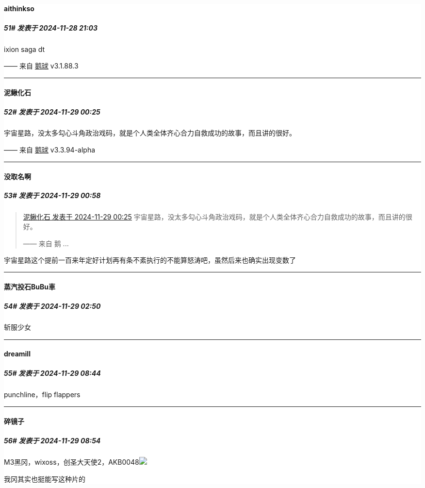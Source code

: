 ####  aithinkso  
##### 51#       发表于 2024-11-28 21:03

ixion saga dt

—— 来自 [鹅球](https://www.pgyer.com/GcUxKd4w) v3.1.88.3


*****

####  泥鳅化石  
##### 52#       发表于 2024-11-29 00:25

宇宙星路，没太多勾心斗角政治戏码，就是个人类全体齐心合力自救成功的故事，而且讲的很好。

—— 来自 [鹅球](https://www.pgyer.com/xfPejhuq) v3.3.94-alpha


*****

####  没取名啊  
##### 53#       发表于 2024-11-29 00:58

<blockquote><a href="httphttps://bbs.saraba1st.com/2b/forum.php?mod=redirect&amp;goto=findpost&amp;pid=66797292&amp;ptid=2208508" target="_blank">泥鳅化石 发表于 2024-11-29 00:25</a>
宇宙星路，没太多勾心斗角政治戏码，就是个人类全体齐心合力自救成功的故事，而且讲的很好。

—— 来自 鹅 ...</blockquote>
宇宙星路这个提前一百来年定好计划再有条不紊执行的不能算怒涛吧，虽然后来也确实出现变数了


*****

####  蒸汽投石BuBu車  
##### 54#       发表于 2024-11-29 02:50

斩服少女


*****

####  dreamill  
##### 55#       发表于 2024-11-29 08:44

punchline，flip flappers


*****

####  碎镜子  
##### 56#       发表于 2024-11-29 08:54

M3黑冈，wixoss，创圣大天使2，AKB0048<img src="https://static.saraba1st.com/image/smiley/face2017/025.png" referrerpolicy="no-referrer">

我冈其实也挺能写这种片的

